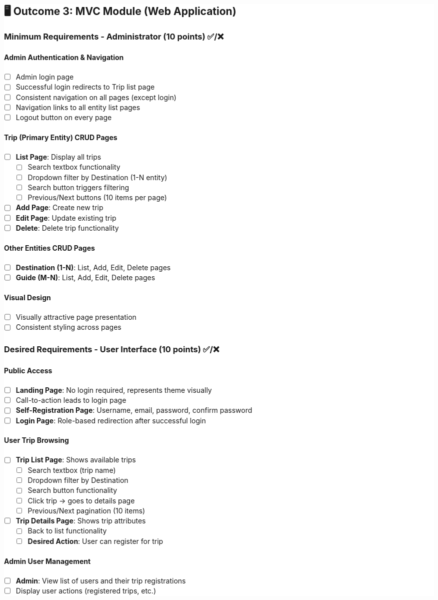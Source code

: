 
## 🖥️ **Outcome 3: MVC Module (Web Application)**

### Minimum Requirements - Administrator (10 points) ✅/❌
#### Admin Authentication & Navigation
- [ ] Admin login page
- [ ] Successful login redirects to Trip list page
- [ ] Consistent navigation on all pages (except login)
- [ ] Navigation links to all entity list pages
- [ ] Logout button on every page

#### Trip (Primary Entity) CRUD Pages
- [ ] **List Page**: Display all trips
  - [ ] Search textbox functionality
  - [ ] Dropdown filter by Destination (1-N entity)
  - [ ] Search button triggers filtering
  - [ ] Previous/Next buttons (10 items per page)
- [ ] **Add Page**: Create new trip
- [ ] **Edit Page**: Update existing trip
- [ ] **Delete**: Delete trip functionality

#### Other Entities CRUD Pages
- [ ] **Destination (1-N)**: List, Add, Edit, Delete pages
- [ ] **Guide (M-N)**: List, Add, Edit, Delete pages

#### Visual Design
- [ ] Visually attractive page presentation
- [ ] Consistent styling across pages

### Desired Requirements - User Interface (10 points) ✅/❌
#### Public Access
- [ ] **Landing Page**: No login required, represents theme visually
- [ ] Call-to-action leads to login page
- [ ] **Self-Registration Page**: Username, email, password, confirm password
- [ ] **Login Page**: Role-based redirection after successful login

#### User Trip Browsing
- [ ] **Trip List Page**: Shows available trips
  - [ ] Search textbox (trip name)
  - [ ] Dropdown filter by Destination  
  - [ ] Search button functionality
  - [ ] Click trip → goes to details page
  - [ ] Previous/Next pagination (10 items)
- [ ] **Trip Details Page**: Shows trip attributes
  - [ ] Back to list functionality
  - [ ] **Desired Action**: User can register for trip

#### Admin User Management
- [ ] **Admin**: View list of users and their trip registrations
- [ ] Display user actions (registered trips, etc.)
